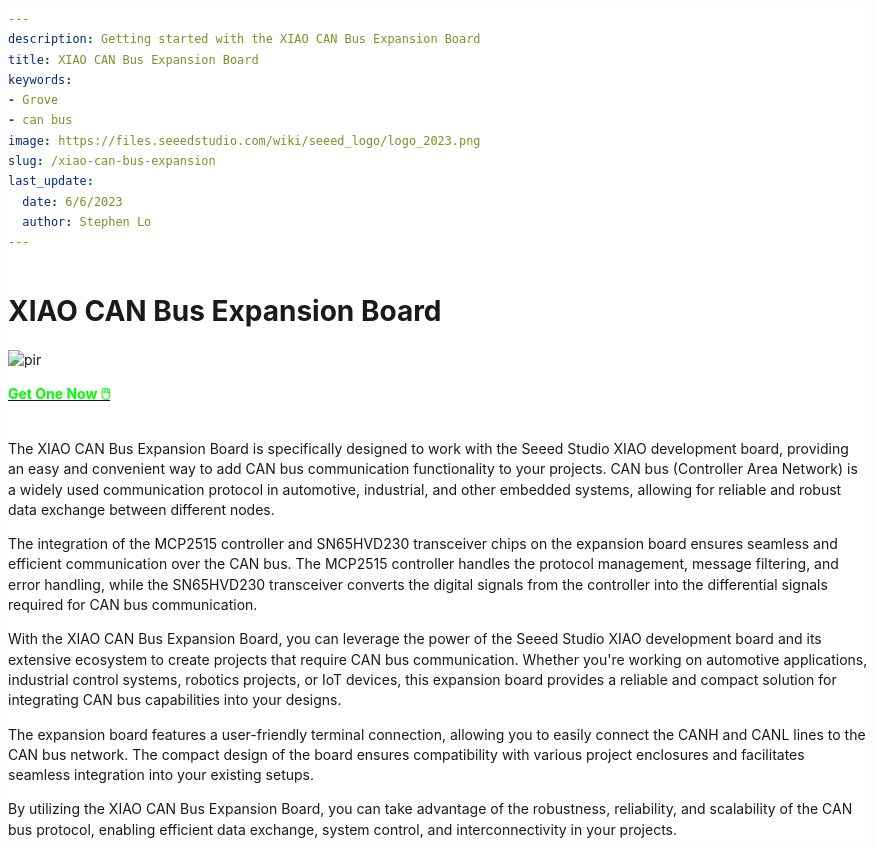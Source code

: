```yaml
---
description: Getting started with the XIAO CAN Bus Expansion Board
title: XIAO CAN Bus Expansion Board
keywords:
- Grove
- can bus
image: https://files.seeedstudio.com/wiki/seeed_logo/logo_2023.png
slug: /xiao-can-bus-expansion
last_update:
  date: 6/6/2023
  author: Stephen Lo
---
```


# XIAO CAN Bus Expansion Board

<p style={{textAlign: 'center'}}><img src="https://files.seeedstudio.com/wiki/xiao_can_bus_board/main.jpg" alt="pir" width={500} height="auto" /></p>

<div class="get_one_now_container" style={{textAlign: 'center'}}>
    <a class="get_one_now_item" href="https://www.seeedstudio.com/Seeed-Studio-CAN-Bus-Breakout-Board-for-XIAO-and-QT-Py-p-5702.html">
            <strong><span><font color={'FFFFFF'} size={"4"}> Get One Now 🖱️</font></span></strong>
    </a>
</div>

<br />

The XIAO CAN Bus Expansion Board is specifically designed to work with the Seeed Studio XIAO development board, providing an easy and convenient way to add CAN bus communication functionality to your projects. CAN bus (Controller Area Network) is a widely used communication protocol in automotive, industrial, and other embedded systems, allowing for reliable and robust data exchange between different nodes.

The integration of the MCP2515 controller and SN65HVD230 transceiver chips on the expansion board ensures seamless and efficient communication over the CAN bus. The MCP2515 controller handles the protocol management, message filtering, and error handling, while the SN65HVD230 transceiver converts the digital signals from the controller into the differential signals required for CAN bus communication.

With the XIAO CAN Bus Expansion Board, you can leverage the power of the Seeed Studio XIAO development board and its extensive ecosystem to create projects that require CAN bus communication. Whether you're working on automotive applications, industrial control systems, robotics projects, or IoT devices, this expansion board provides a reliable and compact solution for integrating CAN bus capabilities into your designs.

The expansion board features a user-friendly terminal connection, allowing you to easily connect the CANH and CANL lines to the CAN bus network. The compact design of the board ensures compatibility with various project enclosures and facilitates seamless integration into your existing setups.

By utilizing the XIAO CAN Bus Expansion Board, you can take advantage of the robustness, reliability, and scalability of the CAN bus protocol, enabling efficient data exchange, system control, and interconnectivity in your projects.
